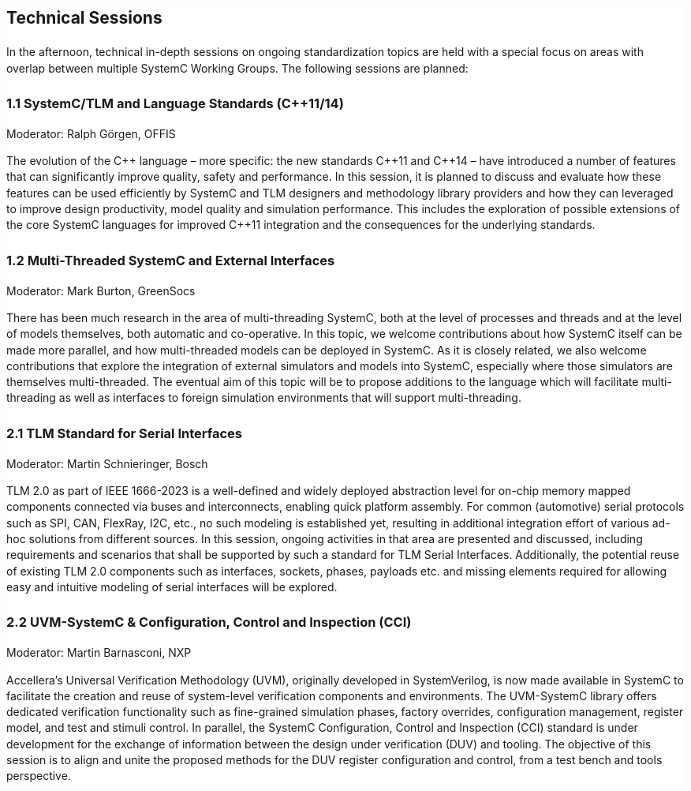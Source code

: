 ## Technical Sessions

In the afternoon, technical in-depth sessions on ongoing standardization topics are held with a special focus on areas with overlap between multiple SystemC Working Groups. The following sessions are planned:

### 1.1 SystemC/TLM and Language Standards (C++11/14)

Moderator: Ralph Görgen, OFFIS

The evolution of the C++ language – more specific: the new standards C++11 and C++14 – have introduced a number of features that can significantly improve quality, safety and performance. In this session, it is planned to discuss and evaluate how these features can be used efficiently by SystemC and TLM designers and methodology library providers and how they can leveraged to improve design productivity, model quality and simulation performance. This includes the exploration of possible extensions of the core SystemC languages for improved C++11 integration and the consequences for the underlying standards.

### 1.2 Multi-Threaded SystemC and External Interfaces

Moderator: Mark Burton, GreenSocs

There has been much research in the area of multi-threading SystemC, both at the level of processes and threads and at the level of models themselves, both automatic and co-operative. In this topic, we welcome contributions about how SystemC itself can be made more parallel, and how multi-threaded models can be deployed in SystemC. As it is closely related, we also welcome contributions that explore the integration of external simulators and models into SystemC, especially where those simulators are themselves multi-threaded. The eventual aim of this topic will be to propose additions to the language which will facilitate multi-threading as well as interfaces to foreign simulation environments that will support multi-threading.

### 2.1 TLM Standard for Serial Interfaces

Moderator: Martin Schnieringer, Bosch

TLM 2.0 as part of IEEE 1666-2023 is a well-defined and widely deployed abstraction level for on-chip memory mapped components connected via buses and interconnects, enabling quick platform assembly. For common (automotive) serial protocols such as SPI, CAN, FlexRay, I2C, etc., no such modeling is established yet, resulting in additional integration effort of various ad-hoc solutions from different sources. In this session, ongoing activities in that area are presented and discussed, including requirements and scenarios that shall be supported by such a standard for TLM Serial Interfaces. Additionally, the potential reuse of existing TLM 2.0 components such as interfaces, sockets, phases, payloads etc. and missing elements required for allowing easy and intuitive modeling of serial interfaces will be explored.

### 2.2 UVM-SystemC & Configuration, Control and Inspection (CCI)

Moderator: Martin Barnasconi, NXP

Accellera’s Universal Verification Methodology (UVM), originally developed in SystemVerilog, is now made available in SystemC to facilitate the creation and reuse of system-level verification components and environments. The UVM-SystemC library offers dedicated verification functionality such as fine-grained simulation phases, factory overrides, configuration management, register model, and test and stimuli control. In parallel, the SystemC Configuration, Control and Inspection (CCI) standard is under development for the exchange of information between the design under verification (DUV) and tooling. The objective of this session is to align and unite the proposed methods for the DUV register configuration and control, from a test bench and tools perspective.
